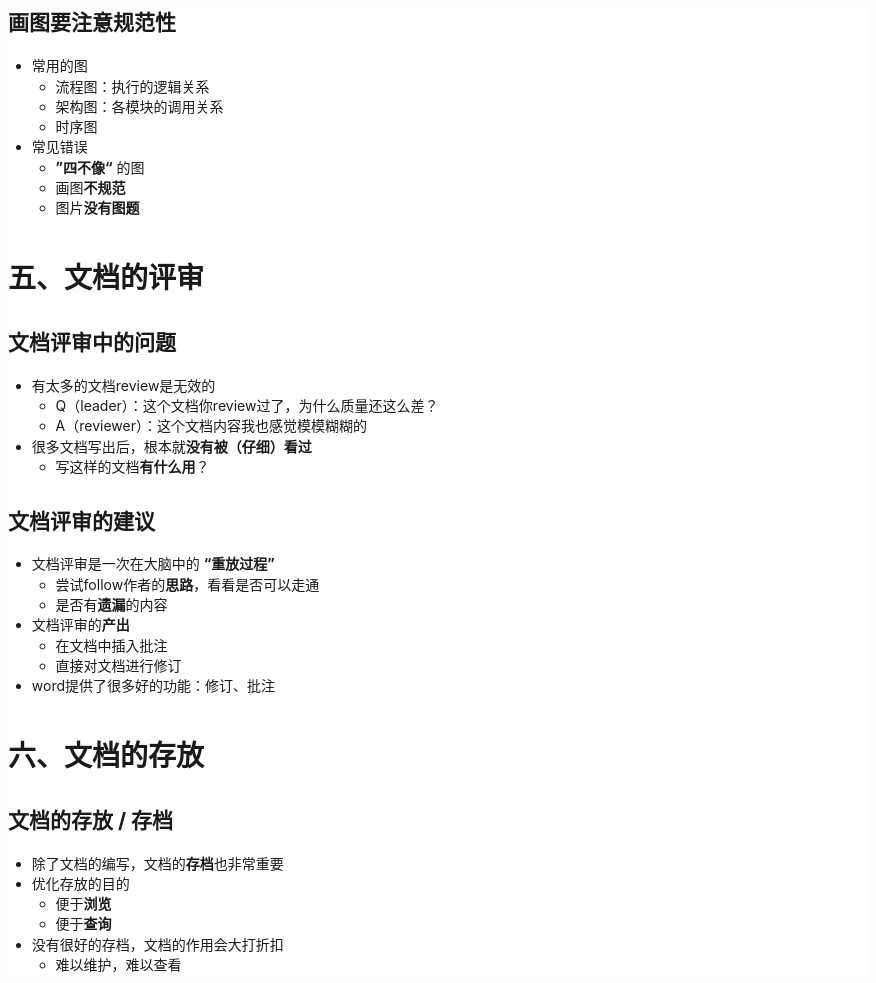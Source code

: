 

## 画图要注意规范性

-   常用的图
    -   流程图：执行的逻辑关系
    -   架构图：各模块的调用关系
    -   时序图
-   常见错误
    -   **”四不像“** 的图
    -   画图**不规范**
    -   图片**没有图题**



# 五、文档的评审

## 文档评审中的问题

-   有太多的文档review是无效的
    -   Q（leader）：这个文档你review过了，为什么质量还这么差？
    -   A（reviewer）：这个文档内容我也感觉模模糊糊的
-   很多文档写出后，根本就**没有被（仔细）看过**
    -   写这样的文档**有什么用**？



## 文档评审的建议

-   文档评审是一次在大脑中的 **“重放过程”**
    -   尝试follow作者的**思路**，看看是否可以走通
    -   是否有**遗漏**的内容
-   文档评审的**产出**
    -   在文档中插入批注
    -   直接对文档进行修订
-   word提供了很多好的功能：修订、批注



# 六、文档的存放

## 文档的存放 / 存档

-   除了文档的编写，文档的**存档**也非常重要
-   优化存放的目的
    -   便于**浏览**
    -   便于**查询**
-   没有很好的存档，文档的作用会大打折扣
    -   难以维护，难以查看


